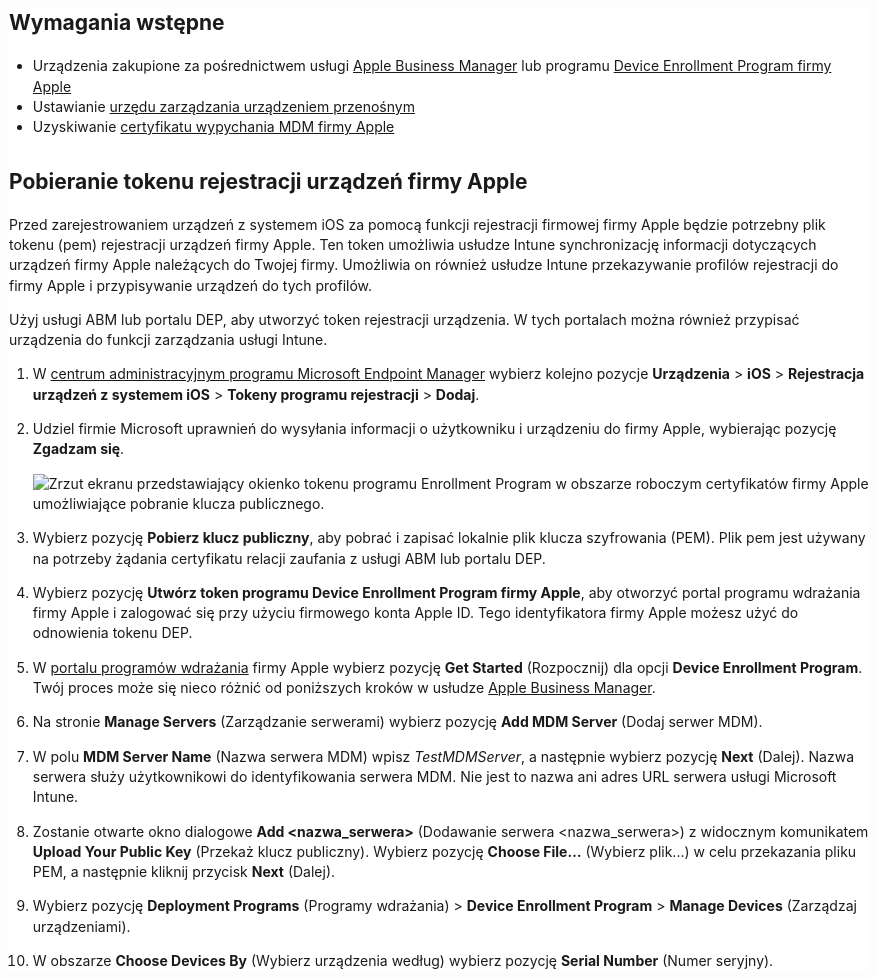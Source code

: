 ## <a name="prerequisites"></a>Wymagania wstępne
- Urządzenia zakupione za pośrednictwem usługi [Apple Business Manager](https://business.apple.com) lub programu [Device Enrollment Program firmy Apple](http://deploy.apple.com)
- Ustawianie [urzędu zarządzania urządzeniem przenośnym](../fundamentals/mdm-authority-set.md)
- Uzyskiwanie [certyfikatu wypychania MDM firmy Apple](apple-mdm-push-certificate-get.md)

## <a name="get-an-apple-device-enrollment-token"></a>Pobieranie tokenu rejestracji urządzeń firmy Apple
Przed zarejestrowaniem urządzeń z systemem iOS za pomocą funkcji rejestracji firmowej firmy Apple będzie potrzebny plik tokenu (pem) rejestracji urządzeń firmy Apple. Ten token umożliwia usłudze Intune synchronizację informacji dotyczących urządzeń firmy Apple należących do Twojej firmy. Umożliwia on również usłudze Intune przekazywanie profilów rejestracji do firmy Apple i przypisywanie urządzeń do tych profilów.

Użyj usługi ABM lub portalu DEP, aby utworzyć token rejestracji urządzenia. W tych portalach można również przypisać urządzenia do funkcji zarządzania usługi Intune.

1. W [centrum administracyjnym programu Microsoft Endpoint Manager](https://go.microsoft.com/fwlink/?linkid=2109431) wybierz kolejno pozycje **Urządzenia** > **iOS** > **Rejestracja urządzeń z systemem iOS** > **Tokeny programu rejestracji** > **Dodaj**.

2. Udziel firmie Microsoft uprawnień do wysyłania informacji o użytkowniku i urządzeniu do firmy Apple, wybierając pozycję **Zgadzam się**.

   ![Zrzut ekranu przedstawiający okienko tokenu programu Enrollment Program w obszarze roboczym certyfikatów firmy Apple umożliwiające pobranie klucza publicznego.](./media/tutorial-use-device-enrollment-program-enroll-ios/add-enrollment-program-token-pane.png)

3. Wybierz pozycję **Pobierz klucz publiczny**, aby pobrać i zapisać lokalnie plik klucza szyfrowania (PEM). Plik pem jest używany na potrzeby żądania certyfikatu relacji zaufania z usługi ABM lub portalu DEP.

4. Wybierz pozycję **Utwórz token programu Device Enrollment Program firmy Apple**, aby otworzyć portal programu wdrażania firmy Apple i zalogować się przy użyciu firmowego konta Apple ID. Tego identyfikatora firmy Apple możesz użyć do odnowienia tokenu DEP.

5. W [portalu programów wdrażania](https://deploy.apple.com) firmy Apple wybierz pozycję **Get Started** (Rozpocznij) dla opcji **Device Enrollment Program**. Twój proces może się nieco różnić od poniższych kroków w usłudze [Apple Business Manager](https://business.apple.com).

4. Na stronie **Manage Servers** (Zarządzanie serwerami) wybierz pozycję **Add MDM Server** (Dodaj serwer MDM).

5. W polu **MDM Server Name** (Nazwa serwera MDM) wpisz *TestMDMServer*, a następnie wybierz pozycję **Next** (Dalej). Nazwa serwera służy użytkownikowi do identyfikowania serwera MDM. Nie jest to nazwa ani adres URL serwera usługi Microsoft Intune.

6. Zostanie otwarte okno dialogowe **Add &lt;nazwa_serwera&gt;** (Dodawanie serwera <nazwa_serwera>) z widocznym komunikatem **Upload Your Public Key** (Przekaż klucz publiczny). Wybierz pozycję **Choose File…** (Wybierz plik...) w celu przekazania pliku PEM, a następnie kliknij przycisk **Next** (Dalej).

6. Wybierz pozycję **Deployment Programs** (Programy wdrażania)  > **Device Enrollment Program** > **Manage Devices** (Zarządzaj urządzeniami).
7. W obszarze **Choose Devices By** (Wybierz urządzenia według) wybierz pozycję **Serial Number** (Numer seryjny). 
